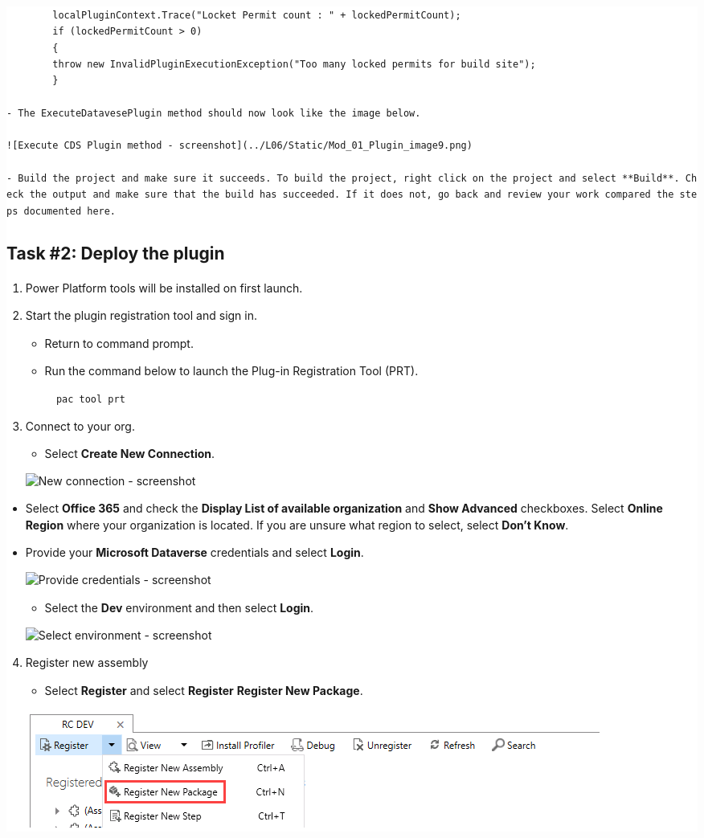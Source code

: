             localPluginContext.Trace("Locket Permit count : " + lockedPermitCount);
            if (lockedPermitCount > 0)
            {
            throw new InvalidPluginExecutionException("Too many locked permits for build site");
            }

	- The ExecuteDatavesePlugin method should now look like the image below.

    ![Execute CDS Plugin method - screenshot](../L06/Static/Mod_01_Plugin_image9.png)

	- Build the project and make sure it succeeds. To build the project, right click on the project and select **Build**. Check the output and make sure that the build has succeeded. If it does not, go back and review your work compared the steps documented here. 

 

## Task #2: Deploy the plugin

1. Power Platform tools will be installed on first launch.

2. Start the plugin registration tool and sign in.

	- Return to command prompt.

	- Run the command below to launch the Plug-in Registration Tool (PRT).
	
            pac tool prt

3. Connect to your org.

	- Select **Create New Connection**.

    ![New connection - screenshot](../L06/Static/Mod_01_Plugin_image17.png)

- Select **Office 365** and check the **Display List of available organization** and **Show Advanced** checkboxes. Select **Online Region** where your organization is located. If you are unsure what region to select, select **Don’t Know**.

- Provide your **Microsoft Dataverse** credentials and select **Login**.

    ![Provide credentials - screenshot](../L06/Static/Mod_01_Plugin_image18.png)

	- Select the **Dev** environment and then select **Login**.

    ![Select environment - screenshot](../L06/Static/Mod_01_Plugin_image19.png)

4. Register new assembly

	- Select **Register** and select **Register** **Register New Package**.

    ![Register new assembly - screenshot](../L06/Static/Mod_01_Plugin_image20.png)
